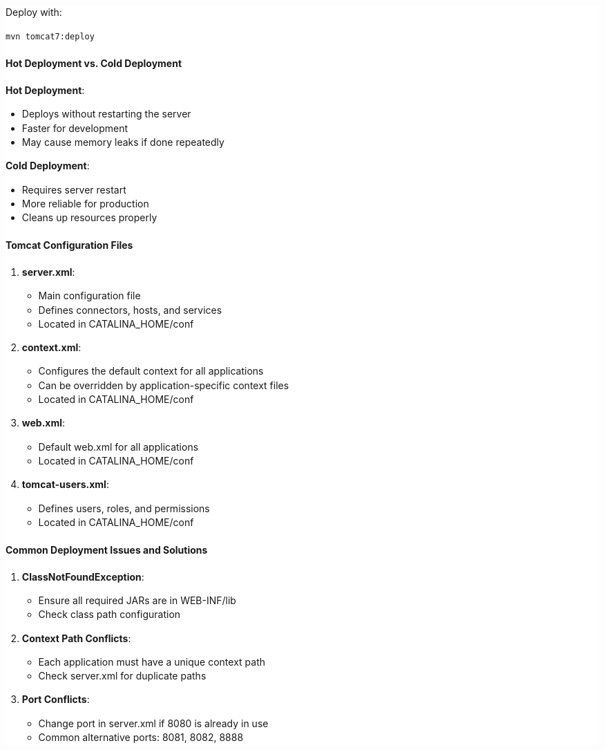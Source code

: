 Deploy with:

```bash
mvn tomcat7:deploy
```

#### Hot Deployment vs. Cold Deployment

**Hot Deployment**:

- Deploys without restarting the server
- Faster for development
- May cause memory leaks if done repeatedly

**Cold Deployment**:

- Requires server restart
- More reliable for production
- Cleans up resources properly

#### Tomcat Configuration Files

1. **server.xml**:

   - Main configuration file
   - Defines connectors, hosts, and services
   - Located in CATALINA_HOME/conf

2. **context.xml**:

   - Configures the default context for all applications
   - Can be overridden by application-specific context files
   - Located in CATALINA_HOME/conf

3. **web.xml**:

   - Default web.xml for all applications
   - Located in CATALINA_HOME/conf

4. **tomcat-users.xml**:
   - Defines users, roles, and permissions
   - Located in CATALINA_HOME/conf

#### Common Deployment Issues and Solutions

1. **ClassNotFoundException**:

   - Ensure all required JARs are in WEB-INF/lib
   - Check class path configuration

2. **Context Path Conflicts**:

   - Each application must have a unique context path
   - Check server.xml for duplicate paths

3. **Port Conflicts**:

   - Change port in server.xml if 8080 is already in use
   - Common alternative ports: 8081, 8082, 8888
